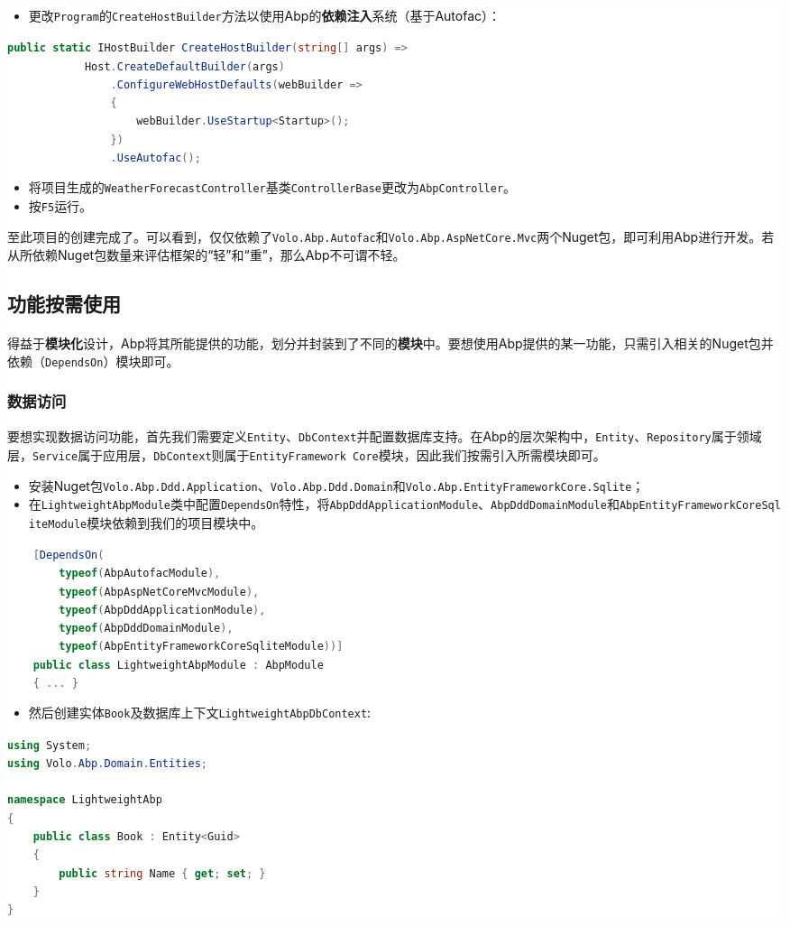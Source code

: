 - 更改`Program`的`CreateHostBuilder`方法以使用Abp的**依赖注入**系统（基于Autofac）：

``` C#
public static IHostBuilder CreateHostBuilder(string[] args) =>
            Host.CreateDefaultBuilder(args)
                .ConfigureWebHostDefaults(webBuilder =>
                {
                    webBuilder.UseStartup<Startup>();
                })
                .UseAutofac();
```

- 将项目生成的`WeatherForecastController`基类`ControllerBase`更改为`AbpController`。
- 按`F5`运行。

至此项目的创建完成了。可以看到，仅仅依赖了`Volo.Abp.Autofac`和`Volo.Abp.AspNetCore.Mvc`两个Nuget包，即可利用Abp进行开发。若从所依赖Nuget包数量来评估框架的“轻”和“重”，那么Abp不可谓不轻。

## 功能按需使用

得益于**模块化**设计，Abp将其所能提供的功能，划分并封装到了不同的**模块**中。要想使用Abp提供的某一功能，只需引入相关的Nuget包并依赖（`DependsOn`）模块即可。

### 数据访问

要想实现数据访问功能，首先我们需要定义`Entity`、`DbContext`并配置数据库支持。在Abp的层次架构中，`Entity`、`Repository`属于领域层，`Service`属于应用层，`DbContext`则属于`EntityFramework Core`模块，因此我们按需引入所需模块即可。

- 安装Nuget包`Volo.Abp.Ddd.Application`、`Volo.Abp.Ddd.Domain`和`Volo.Abp.EntityFrameworkCore.Sqlite`；
- 在`LightweightAbpModule`类中配置`DependsOn`特性，将`AbpDddApplicationModule`、`AbpDddDomainModule`和`AbpEntityFrameworkCoreSqliteModule`模块依赖到我们的项目模块中。

``` C#
    [DependsOn(
        typeof(AbpAutofacModule),
        typeof(AbpAspNetCoreMvcModule),
        typeof(AbpDddApplicationModule),
        typeof(AbpDddDomainModule),
        typeof(AbpEntityFrameworkCoreSqliteModule))]
    public class LightweightAbpModule : AbpModule
    { ... }
```

- 然后创建实体`Book`及数据库上下文`LightweightAbpDbContext`:

``` C#
using System;
using Volo.Abp.Domain.Entities;

namespace LightweightAbp
{
    public class Book : Entity<Guid>
    {
        public string Name { get; set; }
    }
}

```

